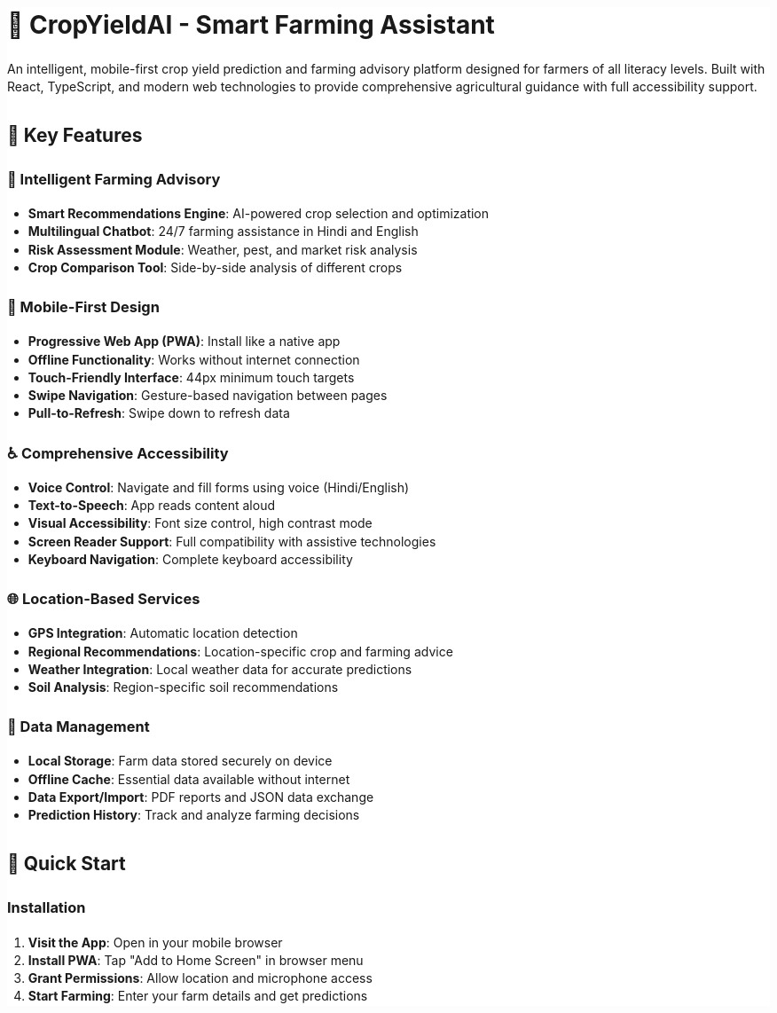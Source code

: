 # 🌾 CropYieldAI - Smart Farming Assistant

An intelligent, mobile-first crop yield prediction and farming advisory platform designed for farmers of all literacy levels. Built with React, TypeScript, and modern web technologies to provide comprehensive agricultural guidance with full accessibility support.

## 🌟 Key Features

### 🤖 Intelligent Farming Advisory
- **Smart Recommendations Engine**: AI-powered crop selection and optimization
- **Multilingual Chatbot**: 24/7 farming assistance in Hindi and English
- **Risk Assessment Module**: Weather, pest, and market risk analysis
- **Crop Comparison Tool**: Side-by-side analysis of different crops

### 📱 Mobile-First Design
- **Progressive Web App (PWA)**: Install like a native app
- **Offline Functionality**: Works without internet connection
- **Touch-Friendly Interface**: 44px minimum touch targets
- **Swipe Navigation**: Gesture-based navigation between pages
- **Pull-to-Refresh**: Swipe down to refresh data

### ♿ Comprehensive Accessibility
- **Voice Control**: Navigate and fill forms using voice (Hindi/English)
- **Text-to-Speech**: App reads content aloud
- **Visual Accessibility**: Font size control, high contrast mode
- **Screen Reader Support**: Full compatibility with assistive technologies
- **Keyboard Navigation**: Complete keyboard accessibility

### 🌐 Location-Based Services
- **GPS Integration**: Automatic location detection
- **Regional Recommendations**: Location-specific crop and farming advice
- **Weather Integration**: Local weather data for accurate predictions
- **Soil Analysis**: Region-specific soil recommendations

### 💾 Data Management
- **Local Storage**: Farm data stored securely on device
- **Offline Cache**: Essential data available without internet
- **Data Export/Import**: PDF reports and JSON data exchange
- **Prediction History**: Track and analyze farming decisions

## 🚀 Quick Start

### Installation
1. **Visit the App**: Open in your mobile browser
2. **Install PWA**: Tap "Add to Home Screen" in browser menu
3. **Grant Permissions**: Allow location and microphone access
4. **Start Farming**: Enter your farm details and get predictions
